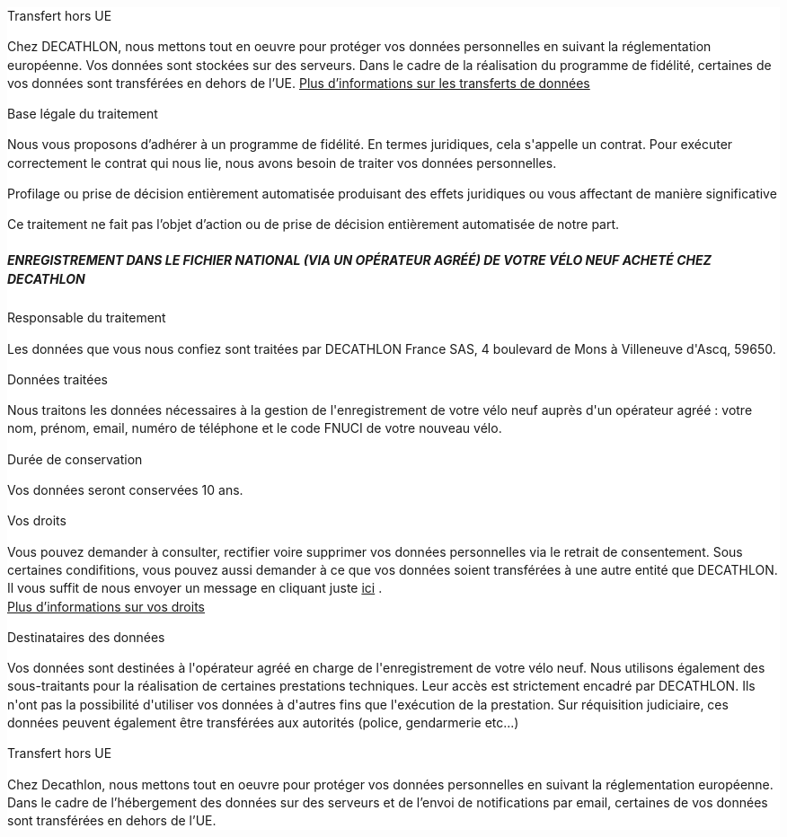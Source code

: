 Transfert hors UE

Chez DECATHLON, nous mettons tout en oeuvre pour protéger vos données personnelles en suivant la réglementation européenne. Vos données sont stockées sur des serveurs. Dans le cadre de la réalisation du programme de fidélité, certaines de vos données sont transférées en dehors de l’UE. [Plus d’informations sur les transferts de données](https://www.decathlon.fr/donnees-personnelles.html#savoirtransfert)

Base légale du traitement

Nous vous proposons d’adhérer à un programme de fidélité. En termes juridiques, cela s'appelle un contrat. Pour exécuter correctement le contrat qui nous lie, nous avons besoin de traiter vos données personnelles.

Profilage ou prise de décision entièrement automatisée produisant des effets juridiques ou vous affectant de manière significative

Ce traitement ne fait pas l’objet d’action ou de prise de décision entièrement automatisée de notre part.

##### ENREGISTREMENT DANS LE FICHIER NATIONAL (VIA UN OPÉRATEUR AGRÉÉ) DE VOTRE VÉLO NEUF ACHETÉ CHEZ DECATHLON

Responsable du traitement

Les données que vous nous confiez sont traitées par DECATHLON France SAS, 4 boulevard de Mons à Villeneuve d'Ascq, 59650.

Données traitées

Nous traitons les données nécessaires à la gestion de l'enregistrement de votre vélo neuf auprès d'un opérateur agréé : votre nom, prénom, email, numéro de téléphone et le code FNUCI de votre nouveau vélo.

Durée de conservation

Vos données seront conservées 10 ans.

Vos droits

Vous pouvez demander à consulter, rectifier voire supprimer vos données personnelles via le retrait de consentement. Sous certaines condifitions, vous pouvez aussi demander à ce que vos données soient transférées à une autre entité que DECATHLON. Il vous suffit de nous envoyer un message en cliquant juste [ici](https://www.decathlon.fr/help/app/ask/cat_id/920) .  
[Plus d’informations sur vos droits](https://www.decathlon.fr/donnees-personnelles.html#savoirdroits)

Destinataires des données

Vos données sont destinées à l'opérateur agréé en charge de l'enregistrement de votre vélo neuf. Nous utilisons également des sous-traitants pour la réalisation de certaines prestations techniques. Leur accès est strictement encadré par DECATHLON. Ils n'ont pas la possibilité d'utiliser vos données à d'autres fins que l'exécution de la prestation. Sur réquisition judiciaire, ces données peuvent également être transférées aux autorités (police, gendarmerie etc...)

Transfert hors UE

Chez Decathlon, nous mettons tout en oeuvre pour protéger vos données personnelles en suivant la réglementation européenne. Dans le cadre de l’hébergement des données sur des serveurs et de l’envoi de notifications par email, certaines de vos données sont transférées en dehors de l’UE.
